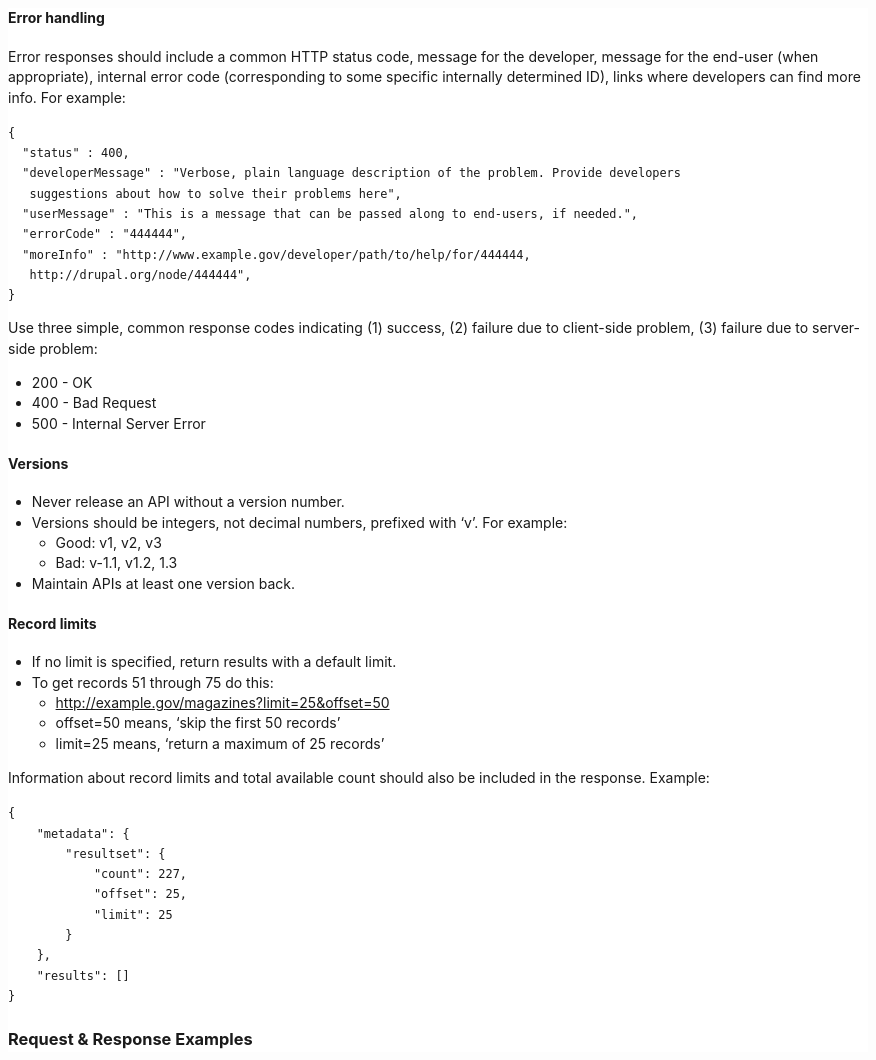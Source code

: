 
#### Error handling

Error responses should include a common HTTP status code, message for the developer, message for the end-user (when appropriate), internal error code (corresponding to some specific internally determined ID), links where developers can find more info. For example:

    {
      "status" : 400,
      "developerMessage" : "Verbose, plain language description of the problem. Provide developers
       suggestions about how to solve their problems here",
      "userMessage" : "This is a message that can be passed along to end-users, if needed.",
      "errorCode" : "444444",
      "moreInfo" : "http://www.example.gov/developer/path/to/help/for/444444,
       http://drupal.org/node/444444",
    }

Use three simple, common response codes indicating (1) success, (2) failure due to client-side problem, (3) failure due to server-side problem:
* 200 - OK
* 400 - Bad Request
* 500 - Internal Server Error


#### Versions

* Never release an API without a version number.
* Versions should be integers, not decimal numbers, prefixed with ‘v’. For example:
    * Good: v1, v2, v3
    * Bad: v-1.1, v1.2, 1.3
* Maintain APIs at least one version back.


#### Record limits

* If no limit is specified, return results with a default limit.
* To get records 51 through 75 do this:
    * http://example.gov/magazines?limit=25&offset=50
    * offset=50 means, ‘skip the first 50 records’
    * limit=25 means, ‘return a maximum of 25 records’

Information about record limits and total available count should also be included in the response. Example:

    {
        "metadata": {
            "resultset": {
                "count": 227,
                "offset": 25,
                "limit": 25
            }
        },
        "results": []
    }

### Request & Response Examples
